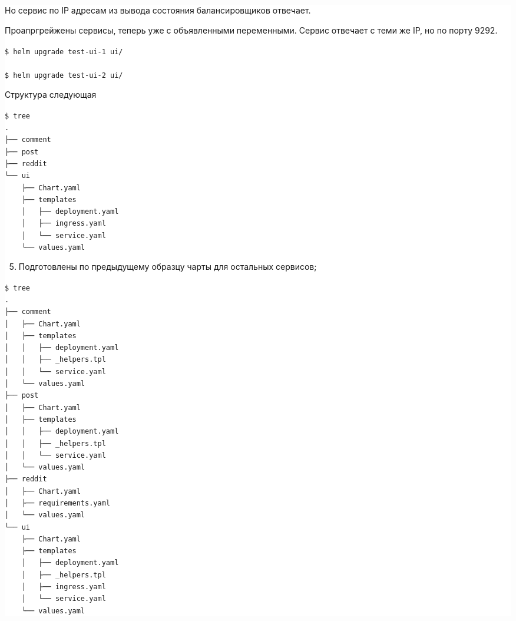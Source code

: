 Но сервис по IP адресам из вывода состояния балансировщиков отвечает.

Проапргрейжены сервисы, теперь уже с объявленными переменными. Сервис отвечает с теми же IP, но по порту 9292.

```
$ helm upgrade test-ui-1 ui/

$ helm upgrade test-ui-2 ui/
```
Структура следующая

```
$ tree
.
├── comment
├── post
├── reddit
└── ui
    ├── Chart.yaml
    ├── templates
    │   ├── deployment.yaml
    │   ├── ingress.yaml
    │   └── service.yaml
    └── values.yaml
```
5. Подготовлены по предыдущему образцу чарты для остальных сервисов;

```
$ tree
.
├── comment
│   ├── Chart.yaml
│   ├── templates
│   │   ├── deployment.yaml
│   │   ├── _helpers.tpl
│   │   └── service.yaml
│   └── values.yaml
├── post
│   ├── Chart.yaml
│   ├── templates
│   │   ├── deployment.yaml
│   │   ├── _helpers.tpl
│   │   └── service.yaml
│   └── values.yaml
├── reddit
│   ├── Chart.yaml
│   ├── requirements.yaml
│   └── values.yaml
└── ui
    ├── Chart.yaml
    ├── templates
    │   ├── deployment.yaml
    │   ├── _helpers.tpl
    │   ├── ingress.yaml
    │   └── service.yaml
    └── values.yaml
```

